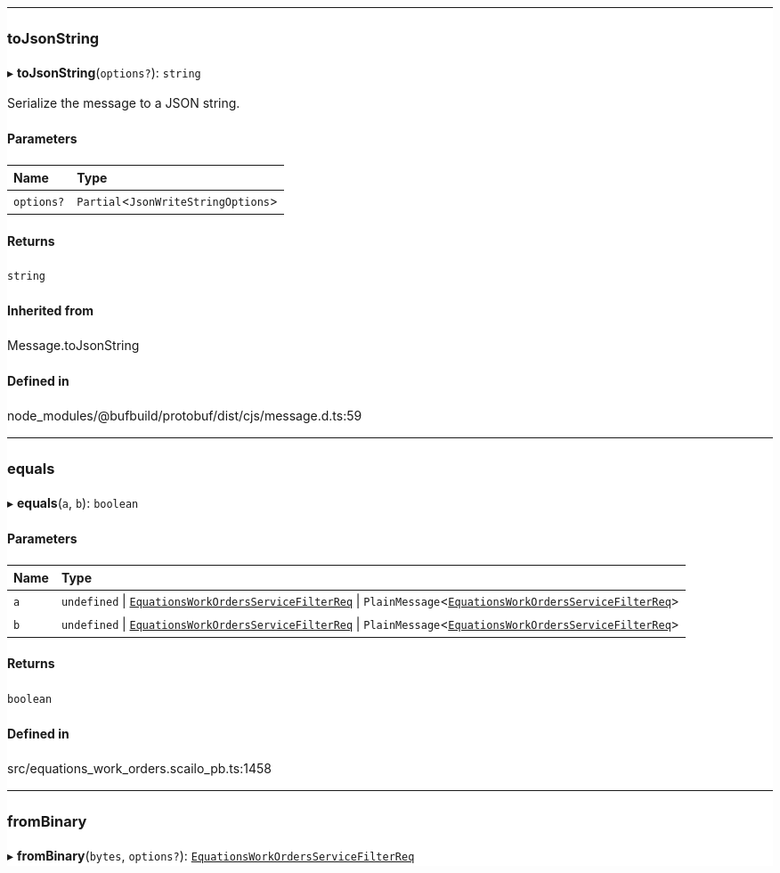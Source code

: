 ___

### toJsonString

▸ **toJsonString**(`options?`): `string`

Serialize the message to a JSON string.

#### Parameters

| Name | Type |
| :------ | :------ |
| `options?` | `Partial`\<`JsonWriteStringOptions`\> |

#### Returns

`string`

#### Inherited from

Message.toJsonString

#### Defined in

node_modules/@bufbuild/protobuf/dist/cjs/message.d.ts:59

___

### equals

▸ **equals**(`a`, `b`): `boolean`

#### Parameters

| Name | Type |
| :------ | :------ |
| `a` | `undefined` \| [`EquationsWorkOrdersServiceFilterReq`](EquationsWorkOrdersServiceFilterReq.md) \| `PlainMessage`\<[`EquationsWorkOrdersServiceFilterReq`](EquationsWorkOrdersServiceFilterReq.md)\> |
| `b` | `undefined` \| [`EquationsWorkOrdersServiceFilterReq`](EquationsWorkOrdersServiceFilterReq.md) \| `PlainMessage`\<[`EquationsWorkOrdersServiceFilterReq`](EquationsWorkOrdersServiceFilterReq.md)\> |

#### Returns

`boolean`

#### Defined in

src/equations_work_orders.scailo_pb.ts:1458

___

### fromBinary

▸ **fromBinary**(`bytes`, `options?`): [`EquationsWorkOrdersServiceFilterReq`](EquationsWorkOrdersServiceFilterReq.md)
